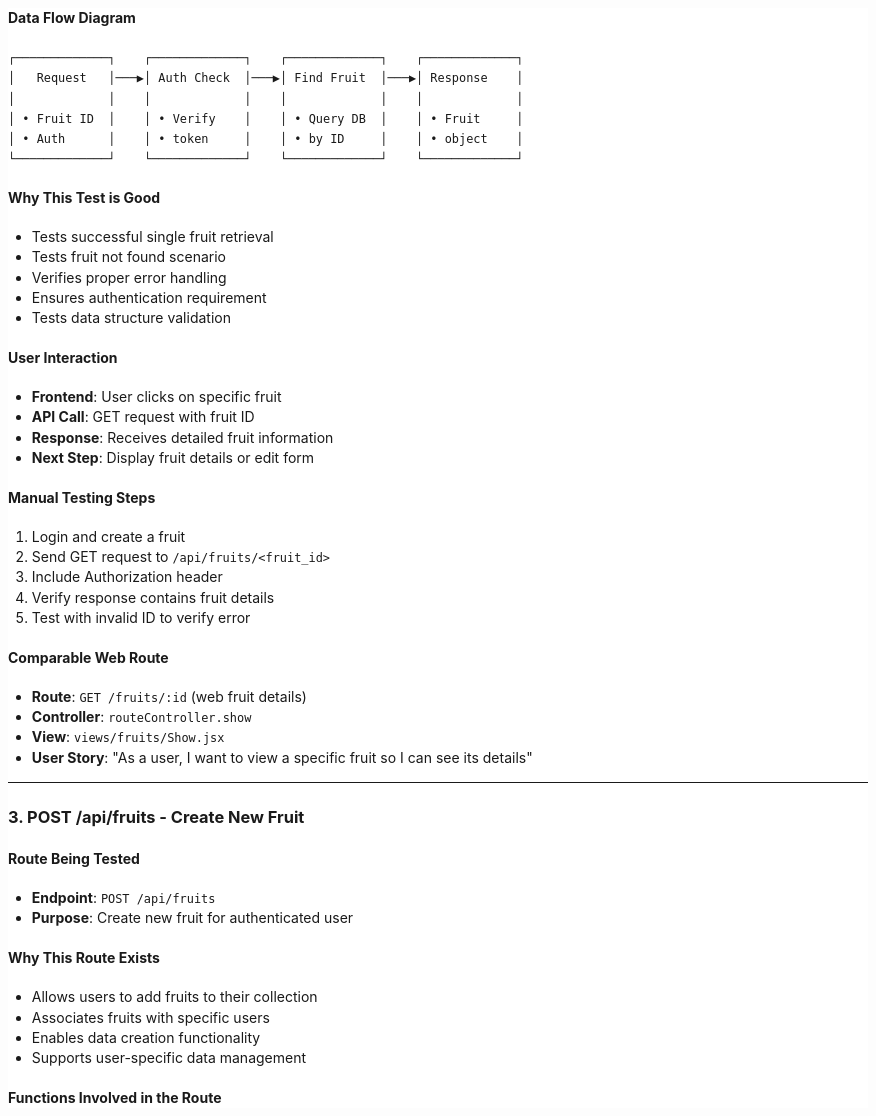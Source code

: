 #### **Data Flow Diagram**
```
┌─────────────┐    ┌─────────────┐    ┌─────────────┐    ┌─────────────┐
│   Request   │───▶│ Auth Check  │───▶│ Find Fruit  │───▶│ Response    │
│             │    │             │    │             │    │             │
│ • Fruit ID  │    │ • Verify    │    │ • Query DB  │    │ • Fruit     │
│ • Auth      │    │ • token     │    │ • by ID     │    │ • object    │
└─────────────┘    └─────────────┘    └─────────────┘    └─────────────┘
```

#### **Why This Test is Good**
- Tests successful single fruit retrieval
- Tests fruit not found scenario
- Verifies proper error handling
- Ensures authentication requirement
- Tests data structure validation

#### **User Interaction**
- **Frontend**: User clicks on specific fruit
- **API Call**: GET request with fruit ID
- **Response**: Receives detailed fruit information
- **Next Step**: Display fruit details or edit form

#### **Manual Testing Steps**
1. Login and create a fruit
2. Send GET request to `/api/fruits/<fruit_id>`
3. Include Authorization header
4. Verify response contains fruit details
5. Test with invalid ID to verify error

#### **Comparable Web Route**
- **Route**: `GET /fruits/:id` (web fruit details)
- **Controller**: `routeController.show`
- **View**: `views/fruits/Show.jsx`
- **User Story**: "As a user, I want to view a specific fruit so I can see its details"

---

### **3. POST /api/fruits - Create New Fruit**

#### **Route Being Tested**
- **Endpoint**: `POST /api/fruits`
- **Purpose**: Create new fruit for authenticated user

#### **Why This Route Exists**
- Allows users to add fruits to their collection
- Associates fruits with specific users
- Enables data creation functionality
- Supports user-specific data management

#### **Functions Involved in the Route**
